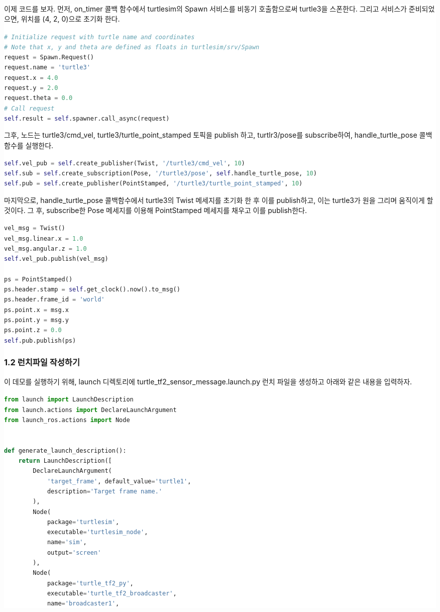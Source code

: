 이제 코드를 보자. 먼저, on_timer 콜백 함수에서 turtlesim의 Spawn 서비스를 비동기 호출함으로써 turtle3을 스폰한다. 그리고 서비스가 준비되었으면, 위치를 (4, 2, 0)으로 초기화 한다.

```python
# Initialize request with turtle name and coordinates
# Note that x, y and theta are defined as floats in turtlesim/srv/Spawn
request = Spawn.Request()
request.name = 'turtle3'
request.x = 4.0
request.y = 2.0
request.theta = 0.0
# Call request
self.result = self.spawner.call_async(request)
```

그후, 노드는 turtle3/cmd_vel, turtle3/turtle_point_stamped 토픽을 publish 하고, turtlr3/pose를 subscribe하여, handle_turtle_pose 콜백 함수를 실행한다.

```python
self.vel_pub = self.create_publisher(Twist, '/turtle3/cmd_vel', 10)
self.sub = self.create_subscription(Pose, '/turtle3/pose', self.handle_turtle_pose, 10)
self.pub = self.create_publisher(PointStamped, '/turtle3/turtle_point_stamped', 10)
```

마지막으로, handle_turtle_pose 콜백함수에서 turtle3의 Twist 메세지를 초기화 한 후 이를 publish하고, 이는 turtle3가 원을 그리며 움직이게 할 것이다. 그 후, subscribe한 Pose 메세지를 이용해 PointStamped 메세지를 채우고 이를 publish한다.

```python
vel_msg = Twist()
vel_msg.linear.x = 1.0
vel_msg.angular.z = 1.0
self.vel_pub.publish(vel_msg)

ps = PointStamped()
ps.header.stamp = self.get_clock().now().to_msg()
ps.header.frame_id = 'world'
ps.point.x = msg.x
ps.point.y = msg.y
ps.point.z = 0.0
self.pub.publish(ps)
```

### 1.2 런치파일 작성하기
이 데모를 실행하기 위해, launch 디렉토리에 turtle_tf2_sensor_message.launch.py 런치 파일을 생성하고 아래와 같은 내용을 입력하자.

```python
from launch import LaunchDescription
from launch.actions import DeclareLaunchArgument
from launch_ros.actions import Node


def generate_launch_description():
    return LaunchDescription([
        DeclareLaunchArgument(
            'target_frame', default_value='turtle1',
            description='Target frame name.'
        ),
        Node(
            package='turtlesim',
            executable='turtlesim_node',
            name='sim',
            output='screen'
        ),
        Node(
            package='turtle_tf2_py',
            executable='turtle_tf2_broadcaster',
            name='broadcaster1',
```